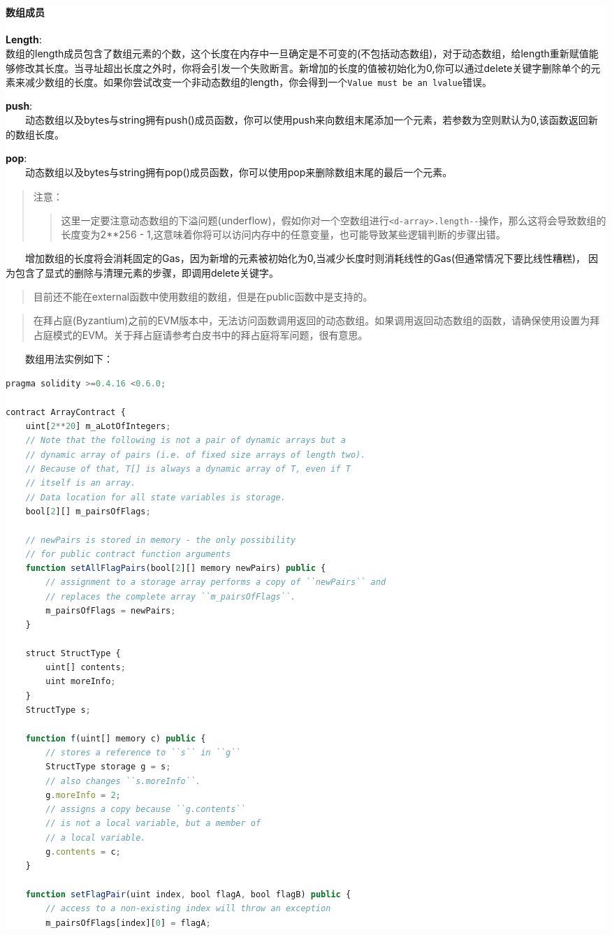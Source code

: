 #### 数组成员  

**Length**:   
	数组的length成员包含了数组元素的个数，这个长度在内存中一旦确定是不可变的(不包括动态数组)，对于动态数组，给length重新赋值能够修改其长度。当寻址超出长度之外时，你将会引发一个失败断言。新增加的长度的值被初始化为0,你可以通过delete关键字删除单个的元素来减少数组的长度。如果你尝试改变一个非动态数组的length，你会得到一个`Value must be an lvalue`错误。  

**push**:  
&emsp;&emsp;动态数组以及bytes与string拥有push()成员函数，你可以使用push来向数组末尾添加一个元素，若参数为空则默认为0,该函数返回新的数组长度。  

**pop**:  
&emsp;&emsp;动态数组以及bytes与string拥有pop()成员函数，你可以使用pop来删除数组末尾的最后一个元素。  

> 注意：  
>
> > 这里一定要注意动态数组的下溢问题(underflow)，假如你对一个空数组进行`<d-array>.length--`操作，那么这将会导致数组的长度变为2**256 - 1,这意味着你将可以访问内存中的任意变量，也可能导致某些逻辑判断的步骤出错。  

&emsp;&emsp;增加数组的长度将会消耗固定的Gas，因为新增的元素被初始化为0,当减少长度时则消耗线性的Gas(但通常情况下要比线性糟糕)，	因为包含了显式的删除与清理元素的步骤，即调用delete关键字。  

> 目前还不能在external函数中使用数组的数组，但是在public函数中是支持的。  

> 在拜占庭(Byzantium)之前的EVM版本中，无法访问函数调用返回的动态数组。如果调用返回动态数组的函数，请确保使用设置为拜占庭模式的EVM。关于拜占庭请参考白皮书中的拜占庭将军问题，很有意思。

&emsp;&emsp;数组用法实例如下：  

```javascript
pragma solidity >=0.4.16 <0.6.0;

contract ArrayContract {
    uint[2**20] m_aLotOfIntegers;
    // Note that the following is not a pair of dynamic arrays but a
    // dynamic array of pairs (i.e. of fixed size arrays of length two).
    // Because of that, T[] is always a dynamic array of T, even if T
    // itself is an array.
    // Data location for all state variables is storage.
    bool[2][] m_pairsOfFlags;

    // newPairs is stored in memory - the only possibility
    // for public contract function arguments
    function setAllFlagPairs(bool[2][] memory newPairs) public {
        // assignment to a storage array performs a copy of ``newPairs`` and
        // replaces the complete array ``m_pairsOfFlags``.
        m_pairsOfFlags = newPairs;
    }

    struct StructType {
        uint[] contents;
        uint moreInfo;
    }
    StructType s;

    function f(uint[] memory c) public {
        // stores a reference to ``s`` in ``g``
        StructType storage g = s;
        // also changes ``s.moreInfo``.
        g.moreInfo = 2;
        // assigns a copy because ``g.contents``
        // is not a local variable, but a member of
        // a local variable.
        g.contents = c;
    }

    function setFlagPair(uint index, bool flagA, bool flagB) public {
        // access to a non-existing index will throw an exception
        m_pairsOfFlags[index][0] = flagA;
```